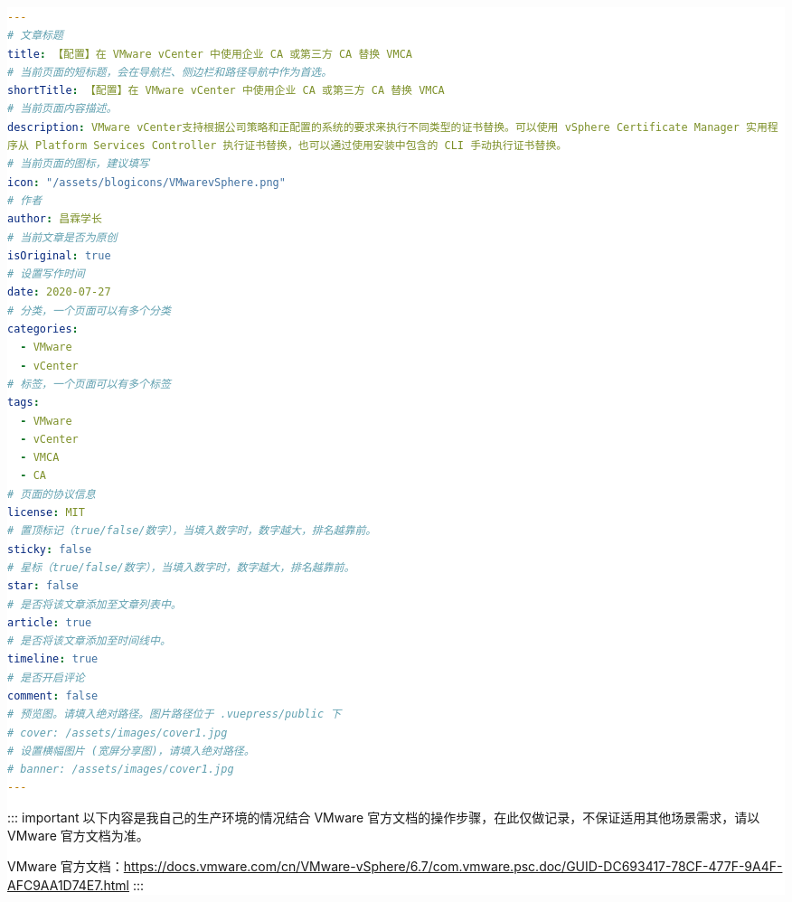 ```yaml
---
# 文章标题
title: 【配置】在 VMware vCenter 中使用企业 CA 或第三方 CA 替换 VMCA
# 当前页面的短标题，会在导航栏、侧边栏和路径导航中作为首选。
shortTitle: 【配置】在 VMware vCenter 中使用企业 CA 或第三方 CA 替换 VMCA
# 当前页面内容描述。
description: VMware vCenter支持根据公司策略和正配置的系统的要求来执行不同类型的证书替换。可以使用 vSphere Certificate Manager 实用程序从 Platform Services Controller 执行证书替换，也可以通过使用安装中包含的 CLI 手动执行证书替换。
# 当前页面的图标，建议填写
icon: "/assets/blogicons/VMwarevSphere.png"
# 作者
author: 昌霖学长
# 当前文章是否为原创
isOriginal: true
# 设置写作时间
date: 2020-07-27
# 分类，一个页面可以有多个分类
categories: 
  - VMware
  - vCenter
# 标签，一个页面可以有多个标签
tags: 
  - VMware
  - vCenter
  - VMCA
  - CA
# 页面的协议信息
license: MIT 
# 置顶标记（true/false/数字），当填入数字时，数字越大，排名越靠前。
sticky: false
# 星标（true/false/数字），当填入数字时，数字越大，排名越靠前。
star: false
# 是否将该文章添加至文章列表中。
article: true
# 是否将该文章添加至时间线中。
timeline: true
# 是否开启评论
comment: false
# 预览图。请填入绝对路径。图片路径位于 .vuepress/public 下
# cover: /assets/images/cover1.jpg
# 设置横幅图片 (宽屏分享图)，请填入绝对路径。
# banner: /assets/images/cover1.jpg
---
```


::: important
以下内容是我自己的生产环境的情况结合 VMware 官方文档的操作步骤，在此仅做记录，不保证适用其他场景需求，请以 VMware 官方文档为准。

VMware 官方文档：<https://docs.vmware.com/cn/VMware-vSphere/6.7/com.vmware.psc.doc/GUID-DC693417-78CF-477F-9A4F-AFC9AA1D74E7.html>
:::
